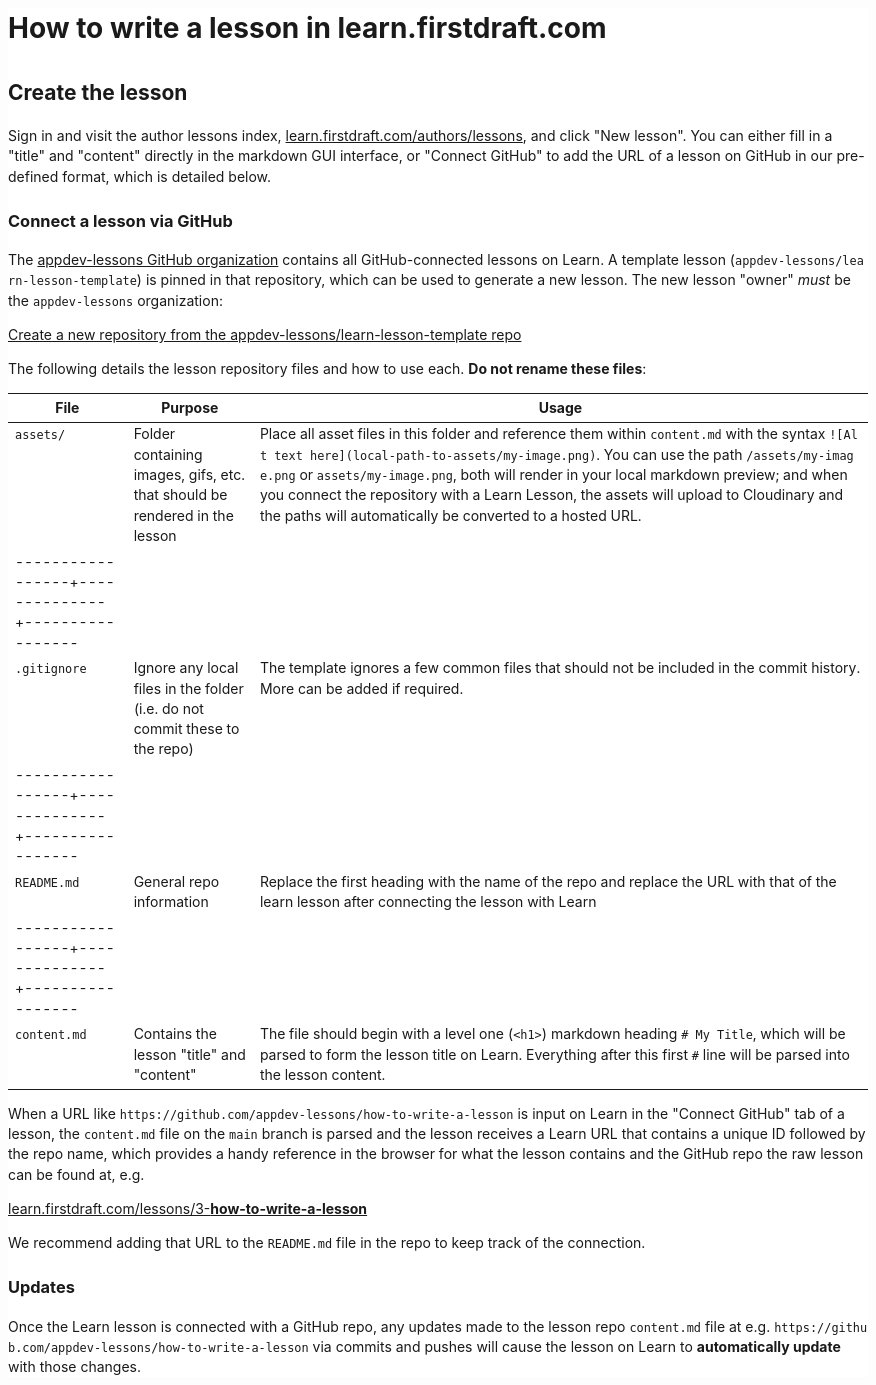 # How to write a lesson in learn.firstdraft.com

## Create the lesson

Sign in and visit the author lessons index, [learn.firstdraft.com/authors/lessons](https://learn.firstdraft.com/authors/lessons), and click "New lesson". You can either fill in a "title" and "content" directly in the markdown GUI interface, or "Connect GitHub" to add the URL of a lesson on GitHub in our pre-defined format, which is detailed below.

### Connect a lesson via GitHub

The [appdev-lessons GitHub organization](https://github.com/appdev-lessons) contains all GitHub-connected lessons on Learn. A template lesson (`appdev-lessons/learn-lesson-template`) is pinned in that repository, which can be used to generate a new lesson. The new lesson "owner" _must_ be the `appdev-lessons` organization:

[Create a new repository from the appdev-lessons/learn-lesson-template repo](https://github.com/new?template_name=learn-lesson-template&template_owner=appdev-lessons)

The following details the lesson repository files and how to use each. **Do not rename these files**:

<div class="bleed-full">

| File | Purpose | Usage  | 
|-----------------|-------------|---------------|
| `assets/` | Folder containing images, gifs, etc. that should be rendered in the lesson | Place all asset files in this folder and reference them within `content.md` with the syntax `![Alt text here](local-path-to-assets/my-image.png)`. You can use the path `/assets/my-image.png` or `assets/my-image.png`, both will render in your local markdown preview; and when you connect the repository with a Learn Lesson, the assets will upload to Cloudinary and the paths will automatically be converted to a hosted URL.  |
|-----------------+--------------+-----------------|
| `.gitignore` | Ignore any local files in the folder (i.e. do not commit these to the repo) | The template ignores a few common files that should not be included in the commit history. More can be added if required. |
|-----------------+--------------+-----------------|
| `README.md` | General repo information  | Replace the first heading with the name of the repo and replace the URL with that of the learn lesson after connecting the lesson with Learn |
|-----------------+--------------+-----------------|
| `content.md` | Contains the lesson "title" and "content" | The file should begin with a level one (`<h1>`) markdown heading `# My Title`, which will be parsed to form the lesson title on Learn. Everything after this first `#` line will be parsed into the lesson content. |

</div>

When a URL like `https://github.com/appdev-lessons/how-to-write-a-lesson` is input on Learn in the "Connect GitHub" tab of a lesson, the `content.md` file on the `main` branch is parsed and the lesson receives a Learn URL that contains a unique ID followed by the repo name, which provides a handy reference in the browser for what the lesson contains and the GitHub repo the raw lesson can be found at, e.g. 

[learn.firstdraft.com/lessons/3-**how-to-write-a-lesson**](https://learn.firstdraft.com/lessons/3-how-to-write-a-lesson)

We recommend adding that URL to the `README.md` file in the repo to keep track of the connection.

### Updates

Once the Learn lesson is connected with a GitHub repo, any updates made to the lesson repo `content.md` file at e.g. `https://github.com/appdev-lessons/how-to-write-a-lesson` via commits and pushes will cause the lesson on Learn to **automatically update** with those changes.

